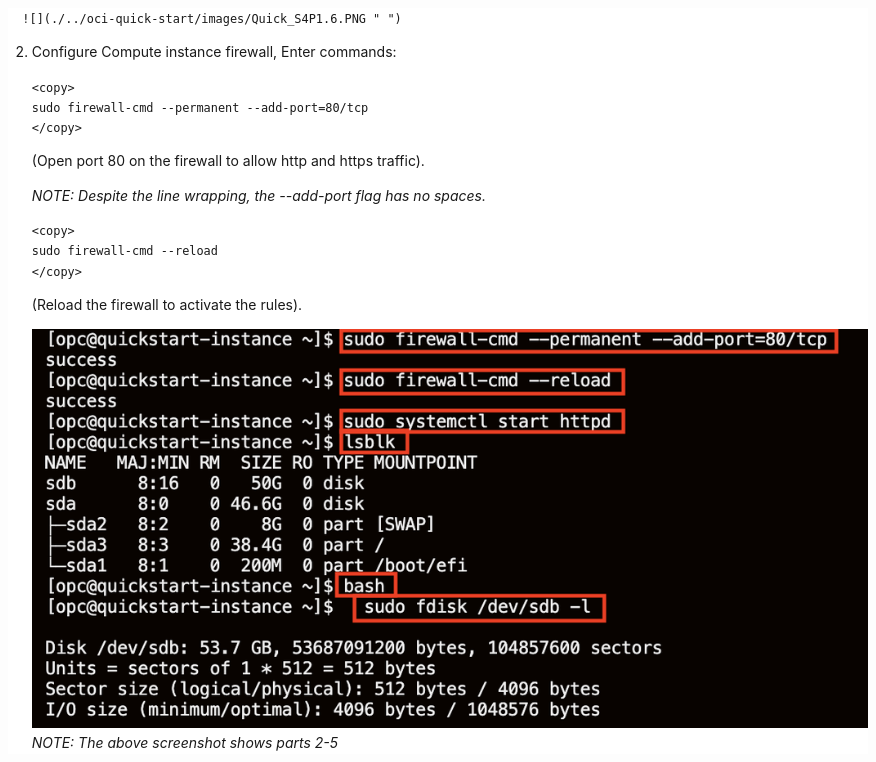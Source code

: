       ![](./../oci-quick-start/images/Quick_S4P1.6.PNG " ")


2. Configure Compute instance firewall, Enter commands:

      ```
      <copy>
      sudo firewall-cmd --permanent --add-port=80/tcp 
      </copy>
      ```
      (Open port 80 on the firewall to allow http and https traffic).

      *NOTE: Despite the line wrapping, the --add-port flag has no spaces.*
      ```
      <copy>
      sudo firewall-cmd --reload 
      </copy>
      ```
      (Reload the firewall to activate the rules).

      ![](./../oci-quick-start/images/Quick_S4P2.PNG " ")
      *NOTE: The above screenshot shows parts 2-5*
